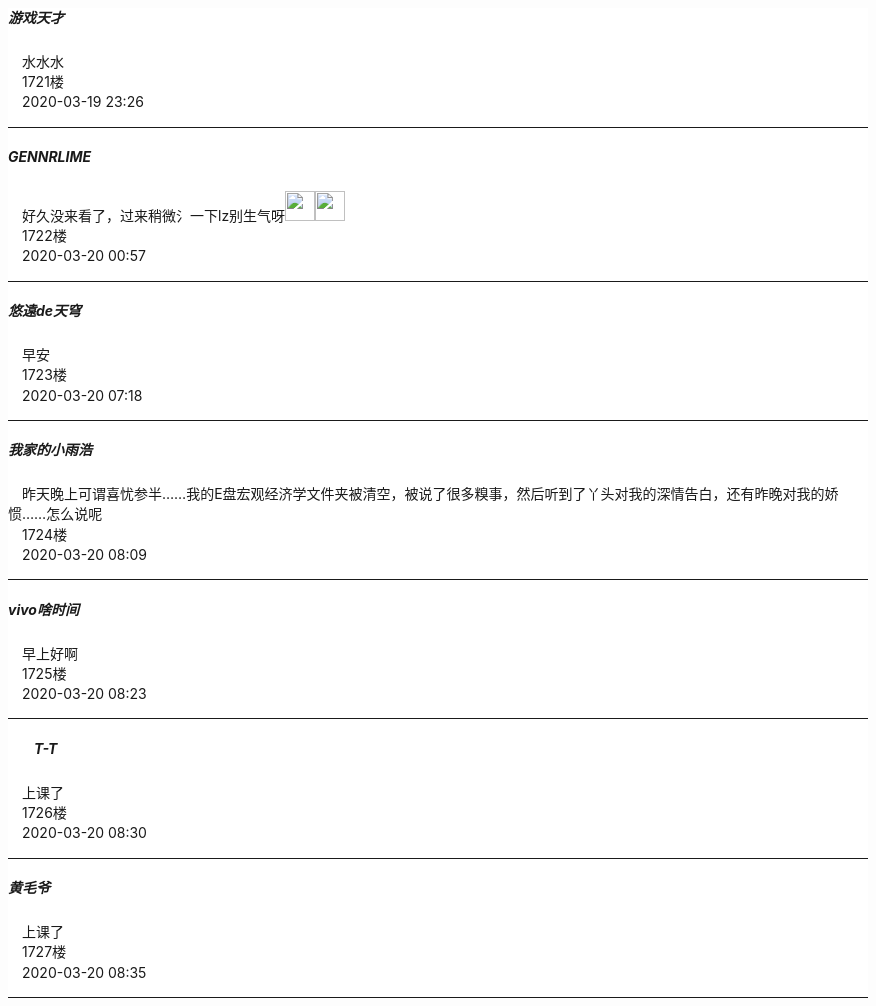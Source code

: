 ##### 游戏天才<img src="//tb1.bdstatic.com/tb/cms/nickemoji/1-1.png" class="nicknameEmoji" style="width:13px;height:13px"/>  
&emsp;水水水  
&emsp;1721楼  
&emsp;2020-03-19 23:26
***


##### GENNRLIME  
&emsp;好久没来看了，过来稍微氵一下lz别生气呀<img class="BDE_Smiley" width="30" height="30" changedsize="false" src="https://gsp0.baidu.com/5aAHeD3nKhI2p27j8IqW0jdnxx1xbK/tb/editor/images/client/image_emoticon2.png" ><img class="BDE_Smiley" width="30" height="30" changedsize="false" src="https://gsp0.baidu.com/5aAHeD3nKhI2p27j8IqW0jdnxx1xbK/tb/editor/images/client/image_emoticon25.png" >  
&emsp;1722楼  
&emsp;2020-03-20 00:57
***


##### 悠遠de天穹<img src="//tb1.bdstatic.com/tb/cms/nickemoji/1-8.png" class="nicknameEmoji" style="width:13px;height:13px"/>  
&emsp;早安  
&emsp;1723楼  
&emsp;2020-03-20 07:18
***


##### 我家的小雨浩  
&emsp;昨天晚上可谓喜忧参半……我的E盘宏观经济学文件夹被清空，被说了很多糗事，然后听到了丫头对我的深情告白，还有昨晚对我的娇惯……怎么说呢  
&emsp;1724楼  
&emsp;2020-03-20 08:09
***


##### vivo啥时间  
&emsp;早上好啊  
&emsp;1725楼  
&emsp;2020-03-20 08:23
***


##### <img src="//tb1.bdstatic.com/tb/cms/nickemoji/1-2.png" class="nicknameEmoji" style="width:13px;height:13px"/><img src="//tb1.bdstatic.com/tb/cms/nickemoji/1-11.png" class="nicknameEmoji" style="width:13px;height:13px"/>T-T<img src="//tb1.bdstatic.com/tb/cms/nickemoji/1-12.png" class="nicknameEmoji" style="width:13px;height:13px"/><img src="//tb1.bdstatic.com/tb/cms/nickemoji/1-2.png" class="nicknameEmoji" style="width:13px;height:13px"/>  
&emsp;上课了  
&emsp;1726楼  
&emsp;2020-03-20 08:30
***


##### 黄毛爷<img src="//tb1.bdstatic.com/tb/cms/nickemoji/1-18.png" class="nicknameEmoji" style="width:13px;height:13px"/>  
&emsp;上课了  
&emsp;1727楼  
&emsp;2020-03-20 08:35
***
